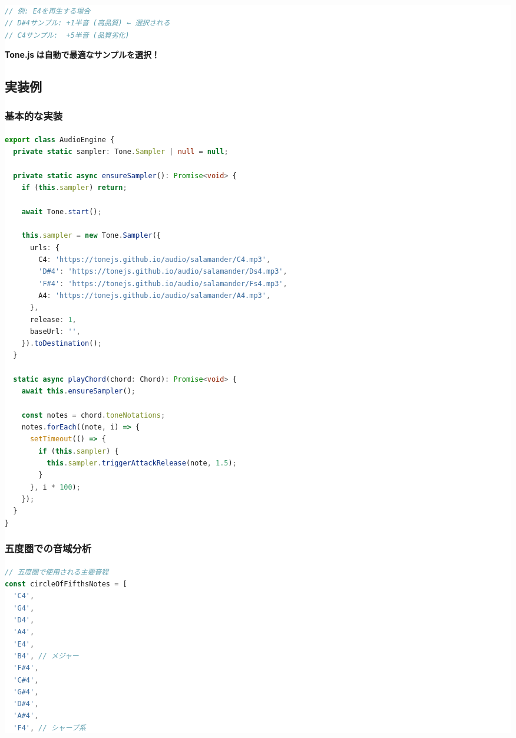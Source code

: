```typescript
// 例: E4を再生する場合
// D#4サンプル: +1半音 (高品質) ← 選択される
// C4サンプル:  +5半音 (品質劣化)
```

**Tone.js は自動で最適なサンプルを選択！**

## 実装例

### 基本的な実装

```typescript
export class AudioEngine {
  private static sampler: Tone.Sampler | null = null;

  private static async ensureSampler(): Promise<void> {
    if (this.sampler) return;

    await Tone.start();

    this.sampler = new Tone.Sampler({
      urls: {
        C4: 'https://tonejs.github.io/audio/salamander/C4.mp3',
        'D#4': 'https://tonejs.github.io/audio/salamander/Ds4.mp3',
        'F#4': 'https://tonejs.github.io/audio/salamander/Fs4.mp3',
        A4: 'https://tonejs.github.io/audio/salamander/A4.mp3',
      },
      release: 1,
      baseUrl: '',
    }).toDestination();
  }

  static async playChord(chord: Chord): Promise<void> {
    await this.ensureSampler();

    const notes = chord.toneNotations;
    notes.forEach((note, i) => {
      setTimeout(() => {
        if (this.sampler) {
          this.sampler.triggerAttackRelease(note, 1.5);
        }
      }, i * 100);
    });
  }
}
```

### 五度圏での音域分析

```typescript
// 五度圏で使用される主要音程
const circleOfFifthsNotes = [
  'C4',
  'G4',
  'D4',
  'A4',
  'E4',
  'B4', // メジャー
  'F#4',
  'C#4',
  'G#4',
  'D#4',
  'A#4',
  'F4', // シャープ系
```